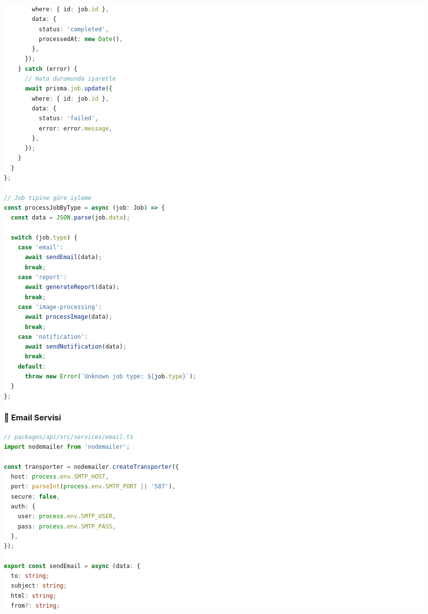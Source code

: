 ```typescript
        where: { id: job.id },
        data: { 
          status: 'completed',
          processedAt: new Date(),
        },
      });
    } catch (error) {
      // Hata durumunda işaretle
      await prisma.job.update({
        where: { id: job.id },
        data: { 
          status: 'failed',
          error: error.message,
        },
      });
    }
  }
};

// Job tipine göre işleme
const processJobByType = async (job: Job) => {
  const data = JSON.parse(job.data);
  
  switch (job.type) {
    case 'email':
      await sendEmail(data);
      break;
    case 'report':
      await generateReport(data);
      break;
    case 'image-processing':
      await processImage(data);
      break;
    case 'notification':
      await sendNotification(data);
      break;
    default:
      throw new Error(`Unknown job type: ${job.type}`);
  }
};
```

### 📧 **Email Servisi**

```typescript
// packages/api/src/services/email.ts
import nodemailer from 'nodemailer';

const transporter = nodemailer.createTransporter({
  host: process.env.SMTP_HOST,
  port: parseInt(process.env.SMTP_PORT || '587'),
  secure: false,
  auth: {
    user: process.env.SMTP_USER,
    pass: process.env.SMTP_PASS,
  },
});

export const sendEmail = async (data: {
  to: string;
  subject: string;
  html: string;
  from?: string;
```